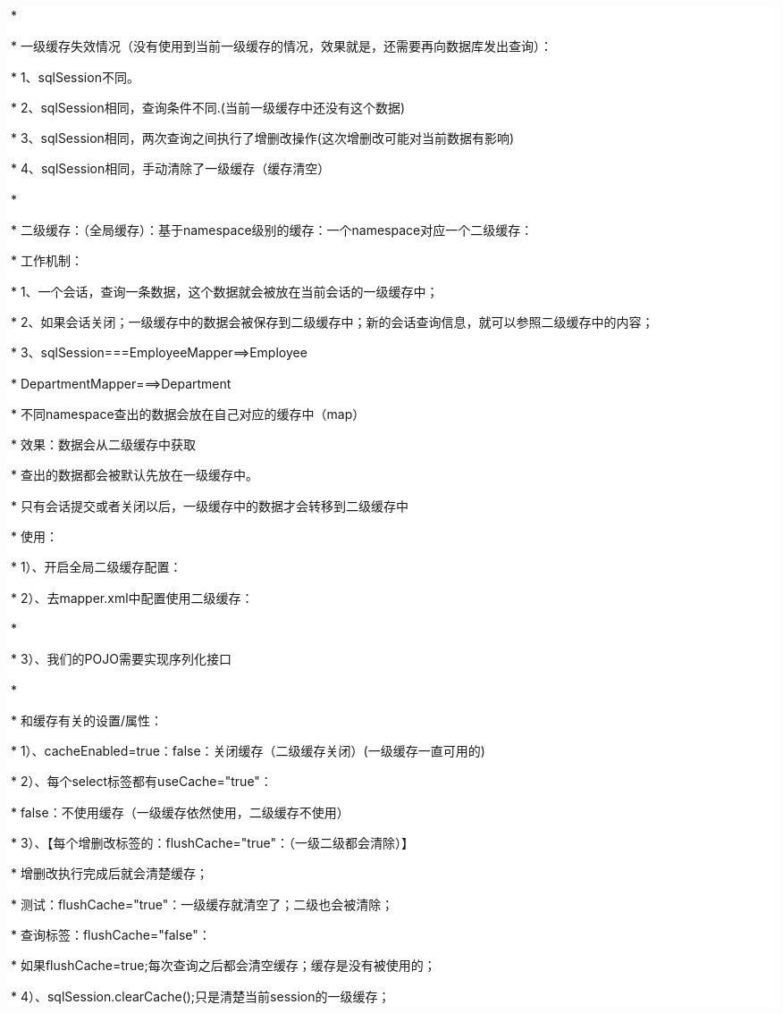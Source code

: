 ​     \* 

​     \*      一级缓存失效情况（没有使用到当前一级缓存的情况，效果就是，还需要再向数据库发出查询）：

​     \*      1、sqlSession不同。

​     \*      2、sqlSession相同，查询条件不同.(当前一级缓存中还没有这个数据)

​     \*      3、sqlSession相同，两次查询之间执行了增删改操作(这次增删改可能对当前数据有影响)

​     \*      4、sqlSession相同，手动清除了一级缓存（缓存清空）

​     \* 

​     \* 二级缓存：（全局缓存）：基于namespace级别的缓存：一个namespace对应一个二级缓存：

​     \*      工作机制：

​     \*      1、一个会话，查询一条数据，这个数据就会被放在当前会话的一级缓存中；

​     \*      2、如果会话关闭；一级缓存中的数据会被保存到二级缓存中；新的会话查询信息，就可以参照二级缓存中的内容；

​     \*      3、sqlSession===EmployeeMapper==>Employee

​     \*                      DepartmentMapper===>Department

​     \*          不同namespace查出的数据会放在自己对应的缓存中（map）

​     \*          效果：数据会从二级缓存中获取

​     \*              查出的数据都会被默认先放在一级缓存中。

​     \*              只有会话提交或者关闭以后，一级缓存中的数据才会转移到二级缓存中

​     \*      使用：

​     \*          1）、开启全局二级缓存配置：<setting name="cacheEnabled" value="true"/>

​     \*          2）、去mapper.xml中配置使用二级缓存：

​     \*              <cache></cache>

​     \*          3）、我们的POJO需要实现序列化接口

​     \*  

​     \* 和缓存有关的设置/属性：

​     \*          1）、cacheEnabled=true：false：关闭缓存（二级缓存关闭）(一级缓存一直可用的)

​     \*          2）、每个select标签都有useCache="true"：

​     \*                  false：不使用缓存（一级缓存依然使用，二级缓存不使用）

​     \*          3）、【每个增删改标签的：flushCache="true"：（一级二级都会清除）】

​     \*                  增删改执行完成后就会清楚缓存；

​     \*                  测试：flushCache="true"：一级缓存就清空了；二级也会被清除；

​     \*                  查询标签：flushCache="false"：

​     \*                      如果flushCache=true;每次查询之后都会清空缓存；缓存是没有被使用的；

​     \*          4）、sqlSession.clearCache();只是清楚当前session的一级缓存；
